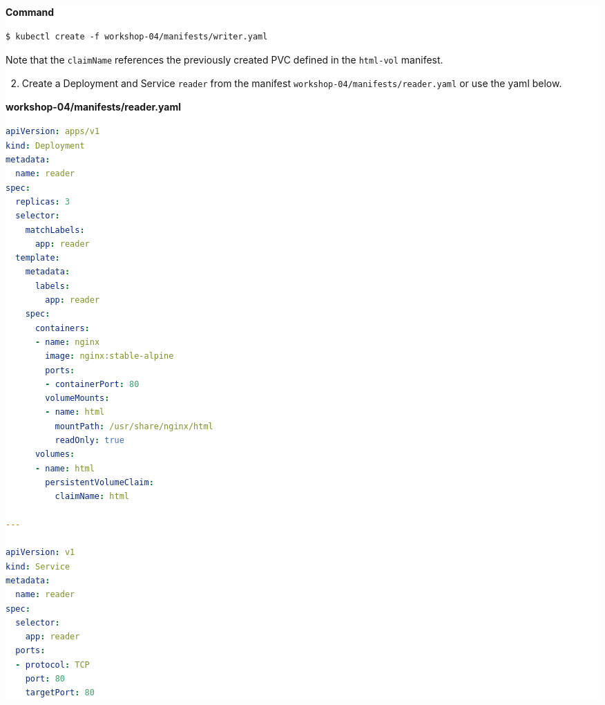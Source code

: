 **Command**
```
$ kubectl create -f workshop-04/manifests/writer.yaml
```

Note that the `claimName` references the previously created PVC defined in the `html-vol` manifest.

2) Create a Deployment and Service `reader` from the manifest `workshop-04/manifests/reader.yaml` or use the yaml below.

**workshop-04/manifests/reader.yaml**
```yaml
apiVersion: apps/v1
kind: Deployment
metadata:
  name: reader
spec:
  replicas: 3
  selector:
    matchLabels:
      app: reader
  template:
    metadata:
      labels:
        app: reader
    spec:
      containers:
      - name: nginx
        image: nginx:stable-alpine
        ports:
        - containerPort: 80
        volumeMounts:
        - name: html
          mountPath: /usr/share/nginx/html
          readOnly: true
      volumes:
      - name: html
        persistentVolumeClaim:
          claimName: html

---

apiVersion: v1
kind: Service
metadata:
  name: reader
spec:
  selector:
    app: reader
  ports:
  - protocol: TCP
    port: 80
    targetPort: 80
```
